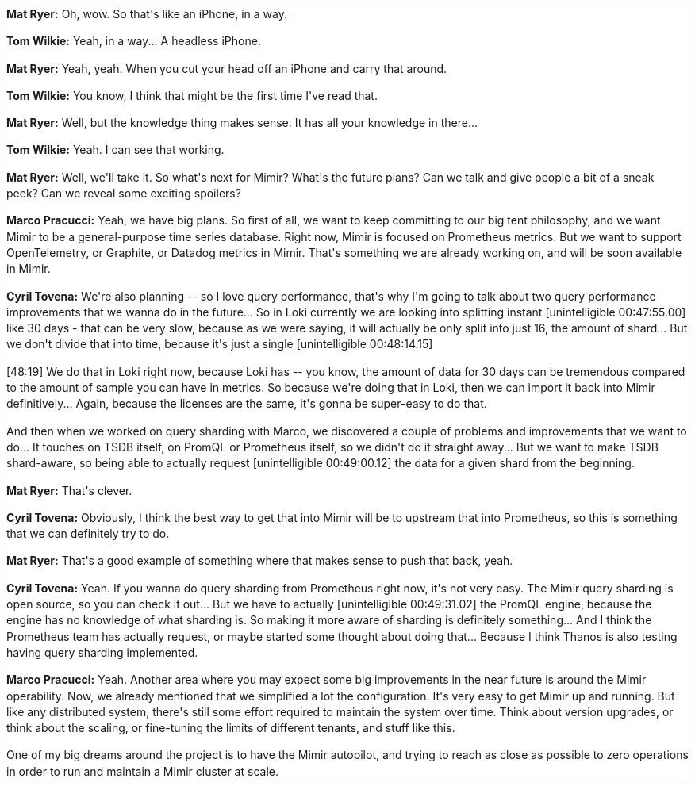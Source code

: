 **Mat Ryer:** Oh, wow. So that's like an iPhone, in a way.

**Tom Wilkie:** Yeah, in a way... A headless iPhone.

**Mat Ryer:** Yeah, yeah. When you cut your head off an iPhone and carry that around.

**Tom Wilkie:** You know, I think that might be the first time I've read that.

**Mat Ryer:** Well, but the knowledge thing makes sense. It has all your knowledge in there...

**Tom Wilkie:** Yeah. I can see that working.

**Mat Ryer:** Well, we'll take it. So what's next for Mimir? What's the future plans? Can we talk and give people a bit of a sneak peek? Can we reveal some exciting spoilers?

**Marco Pracucci:** Yeah, we have big plans. So first of all, we want to keep committing to our big tent philosophy, and we want Mimir to be a general-purpose time series database. Right now, Mimir is focused on Prometheus metrics. But we want to support OpenTelemetry, or Graphite, or Datadog metrics in Mimir. That's something we are already working on, and will be soon available in Mimir.

**Cyril Tovena:** We're also planning -- so I love query performance, that's why I'm going to talk about two query performance improvements that we wanna do in the future... So in Loki currently we are looking into splitting instant \[unintelligible 00:47:55.00\] like 30 days - that can be very slow, because as we were saying, it will actually be only split into just 16, the amount of shard... But we don't divide that into time, because it's just a single \[unintelligible 00:48:14.15\]

\[48:19\] We do that in Loki right now, because Loki has -- you know, the amount of data for 30 days can be tremendous compared to the amount of sample you can have in metrics. So because we're doing that in Loki, then we can import it back into Mimir definitively... Again, because the licenses are the same, it's gonna be super-easy to do that.

And then when we worked on query sharding with Marco, we discovered a couple of problems and improvements that we want to do... It touches on TSDB itself, on PromQL or Prometheus itself, so we didn't do it straight away... But we want to make TSDB shard-aware, so being able to actually request \[unintelligible 00:49:00.12\] the data for a given shard from the beginning.

**Mat Ryer:** That's clever.

**Cyril Tovena:** Obviously, I think the best way to get that into Mimir will be to upstream that into Prometheus, so this is something that we can definitely try to do.

**Mat Ryer:** That's a good example of something where that makes sense to push that back, yeah.

**Cyril Tovena:** Yeah. If you wanna do query sharding from Prometheus right now, it's not very easy. The Mimir query sharding is open source, so you can check it out... But we have to actually \[unintelligible 00:49:31.02\] the PromQL engine, because the engine has no knowledge of what sharding is. So making it more aware of sharding is definitely something... And I think the Prometheus team has actually request, or maybe started some thought about doing that... Because I think Thanos is also testing having query sharding implemented.

**Marco Pracucci:** Yeah. Another area where you may expect some big improvements in the near future is around the Mimir operability. Now, we already mentioned that we simplified a lot the configuration. It's very easy to get Mimir up and running. But like any distributed system, there's still some effort required to maintain the system over time. Think about version upgrades, or think about the scaling, or fine-tuning the limits of different tenants, and stuff like this.

One of my big dreams around the project is to have the Mimir autopilot, and trying to reach as close as possible to zero operations in order to run and maintain a Mimir cluster at scale.
